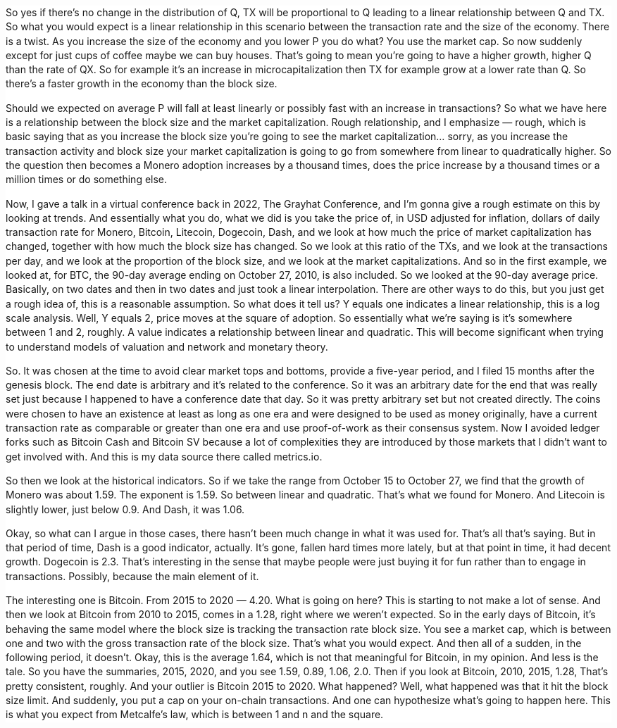 So yes if there’s no change in the distribution of Q, TX will be proportional to Q leading to a linear relationship between Q and TX. So what you would expect is a linear relationship in this scenario between the transaction rate and the size of the economy. There is a twist. As you increase the size of the economy and you lower P you do what? You use the market cap. So now suddenly except for just cups of coffee maybe we can buy houses. That’s going to mean you’re going to have a higher growth, higher Q than the rate of QX. So for example it’s an increase in microcapitalization then TX for example grow at a lower rate than Q. So there’s a faster growth in the economy than the block size.

Should we expected on average P will fall at least linearly or possibly fast with an increase in transactions? So what we have here is a relationship between the block size and the market capitalization. Rough relationship, and I emphasize — rough, which is basic saying that as you increase the block size you’re going to see the market capitalization… sorry, as you increase the transaction activity and block size your market capitalization is going to go from somewhere from linear to quadratically higher. So the question then becomes a Monero adoption increases by a thousand times, does the price increase by a thousand times or a million times or do something else.

Now, I gave a talk in a virtual conference back in 2022, The Grayhat Conference, and I’m gonna give a rough estimate on this by looking at trends. And essentially what you do, what we did is you take the price of, in USD adjusted for inflation, dollars of daily transaction rate for Monero, Bitcoin, Litecoin, Dogecoin, Dash, and we look at how much the price of market capitalization has changed, together with how much the block size has changed. So we look at this ratio of the TXs, and we look at the transactions per day, and we look at the proportion of the block size, and we look at the market capitalizations. And so in the first example, we looked at, for BTC, the 90-day average ending on October 27, 2010, is also included. So we looked at the 90-day average price. Basically, on two dates and then in two dates and just took a linear interpolation. There are other ways to do this, but you just get a rough idea of, this is a reasonable assumption. So what does it tell us? Y equals one indicates a linear relationship, this is a log scale analysis. Well, Y equals 2, price moves at the square of adoption. So essentially what we’re saying is it’s somewhere between 1 and 2, roughly. A value indicates a relationship between linear and quadratic. This will become significant when trying to understand models of valuation and network and monetary theory.

So. It was chosen at the time to avoid clear market tops and bottoms, provide a five-year period, and I filed 15 months after the genesis block. The end date is arbitrary and it’s related to the conference. So it was an arbitrary date for the end that was really set just because I happened to have a conference date that day. So it was pretty arbitrary set but not created directly. The coins were chosen to have an existence at least as long as one era and were designed to be used as money originally, have a current transaction rate as comparable or greater than one era and use proof-of-work as their consensus system. Now I avoided ledger forks such as Bitcoin Cash and Bitcoin SV because a lot of complexities they are introduced by those markets that I didn’t want to get involved with. And this is my data source there called metrics.io.

So then we look at the historical indicators. So if we take the range from October 15 to October 27, we find that the growth of Monero was about 1.59. The exponent is 1.59. So between linear and quadratic. That’s what we found for Monero. And Litecoin is slightly lower, just below 0.9. And Dash, it was 1.06.

Okay, so what can I argue in those cases, there hasn’t been much change in what it was used for. That’s all that’s saying. But in that period of time, Dash is a good indicator, actually. It’s gone, fallen hard times more lately, but at that point in time, it had decent growth. Dogecoin is 2.3. That’s interesting in the sense that maybe people were just buying it for fun rather than to engage in transactions. Possibly, because the main element of it.

The interesting one is Bitcoin. From 2015 to 2020 — 4.20. What is going on here? This is starting to not make a lot of sense. And then we look at Bitcoin from 2010 to 2015, comes in a 1.28, right where we weren’t expected. So in the early days of Bitcoin, it’s behaving the same model where the block size is tracking the transaction rate block size. You see a market cap, which is between one and two with the gross transaction rate of the block size. That’s what you would expect. And then all of a sudden, in the following period, it doesn’t. Okay, this is the average 1.64, which is not that meaningful for Bitcoin, in my opinion. And less is the tale. So you have the summaries, 2015, 2020, and you see 1.59, 0.89, 1.06, 2.0. Then if you look at Bitcoin, 2010, 2015, 1.28, That’s pretty consistent, roughly. And your outlier is Bitcoin 2015 to 2020. What happened? Well, what happened was that it hit the block size limit. And suddenly, you put a cap on your on-chain transactions. And one can hypothesize what’s going to happen here. This is what you expect from Metcalfe’s law, which is between 1 and n and the square.
